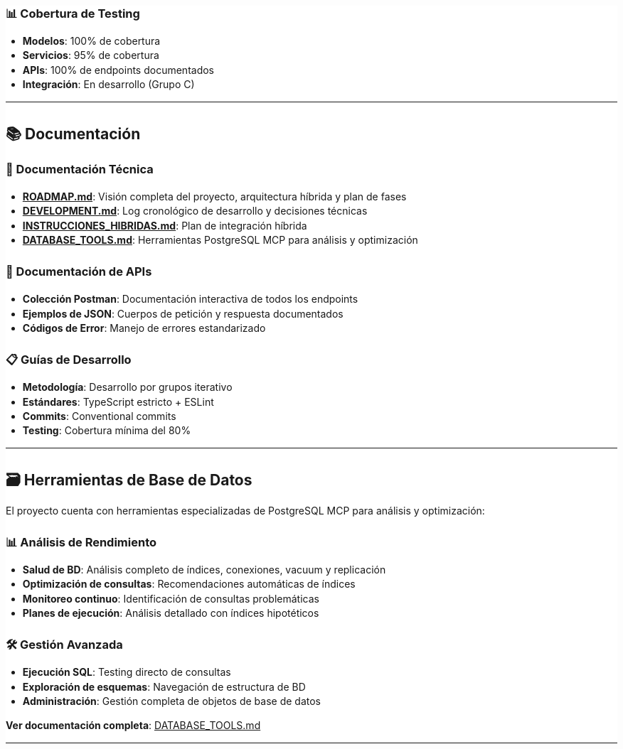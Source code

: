 ### 📊 Cobertura de Testing

- **Modelos**: 100% de cobertura
- **Servicios**: 95% de cobertura
- **APIs**: 100% de endpoints documentados
- **Integración**: En desarrollo (Grupo C)

---

## 📚 Documentación

### 📖 Documentación Técnica

- **[ROADMAP.md](./ROADMAP.md)**: Visión completa del proyecto, arquitectura híbrida y plan de fases
- **[DEVELOPMENT.md](./DEVELOPMENT.md)**: Log cronológico de desarrollo y decisiones técnicas
- **[INSTRUCCIONES_HIBRIDAS.md](./INSTRUCCIONES_HIBRIDAS.md)**: Plan de integración híbrida
- **[DATABASE_TOOLS.md](./DATABASE_TOOLS.md)**: Herramientas PostgreSQL MCP para análisis y optimización

### 🔧 Documentación de APIs

- **Colección Postman**: Documentación interactiva de todos los endpoints
- **Ejemplos de JSON**: Cuerpos de petición y respuesta documentados
- **Códigos de Error**: Manejo de errores estandarizado

### 📋 Guías de Desarrollo

- **Metodología**: Desarrollo por grupos iterativo
- **Estándares**: TypeScript estricto + ESLint
- **Commits**: Conventional commits
- **Testing**: Cobertura mínima del 80%

---

## 🗃️ Herramientas de Base de Datos

El proyecto cuenta con herramientas especializadas de PostgreSQL MCP para análisis y optimización:

### 📊 Análisis de Rendimiento
- **Salud de BD**: Análisis completo de índices, conexiones, vacuum y replicación
- **Optimización de consultas**: Recomendaciones automáticas de índices
- **Monitoreo continuo**: Identificación de consultas problemáticas
- **Planes de ejecución**: Análisis detallado con índices hipotéticos

### 🛠️ Gestión Avanzada
- **Ejecución SQL**: Testing directo de consultas
- **Exploración de esquemas**: Navegación de estructura de BD
- **Administración**: Gestión completa de objetos de base de datos

**Ver documentación completa**: [DATABASE_TOOLS.md](./DATABASE_TOOLS.md)

---